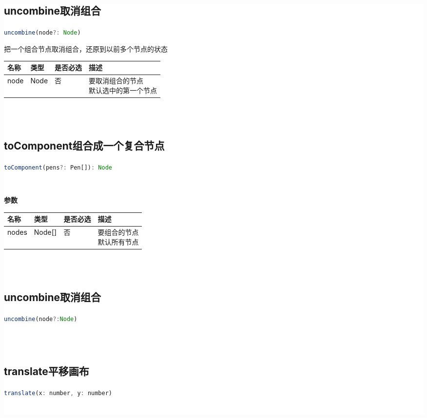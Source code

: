 ## uncombine取消组合
<div class="try-code">

```javascript  
uncombine(node?: Node)
```
</div>

把一个组合节点取消组合，还原到以前多个节点的状态

|名称|类型|是否必选|描述|
|:---|:---|:---|:---|
|node|Node|否|要取消组合的节点<br>默认选中的第一个节点

<br>
<br>

## toComponent组合成一个复合节点
<div class="try-code">

```javascript  
toComponent(pens?: Pen[]): Node
```
</div>
<br>

**参数**

|名称|类型|是否必选|描述|
|:---|:---|:---|:---|
|nodes|Node[]|否|要组合的节点<br>默认所有节点 

<br>
<br>

## uncombine取消组合
<div class="try-code">

```javascript  
uncombine(node?:Node) 
```
</div>

<br>
<br>

## translate平移画布
<div class="try-code">

```javascript
translate(x: number, y: number)
```
</div>
<br>

